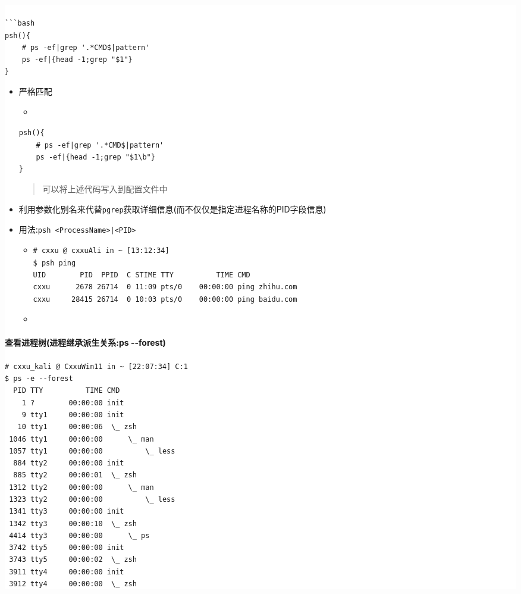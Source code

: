   ```

  ```bash
  psh(){
      # ps -ef|grep '.*CMD$|pattern'
      ps -ef|{head -1;grep "$1"}
  }
  ```

- 严格匹配

  - 

  ```
  psh(){
      # ps -ef|grep '.*CMD$|pattern'
      ps -ef|{head -1;grep "$1\b"}
  }
  ```

  

  > 可以将上述代码写入到配置文件中

- 利用参数化别名来代替`pgrep`获取详细信息(而不仅仅是指定进程名称的PID字段信息)

- 用法:`psh <ProcessName>|<PID>`

  - ```
    # cxxu @ cxxuAli in ~ [13:12:34]
    $ psh ping
    UID        PID  PPID  C STIME TTY          TIME CMD
    cxxu      2678 26714  0 11:09 pts/0    00:00:00 ping zhihu.com
    cxxu     28415 26714  0 10:03 pts/0    00:00:00 ping baidu.com
    
    ```

  - 

#### 查看进程树(进程继承派生关系:ps --forest)

```
# cxxu_kali @ CxxuWin11 in ~ [22:07:34] C:1
$ ps -e --forest
  PID TTY          TIME CMD
    1 ?        00:00:00 init
    9 tty1     00:00:00 init
   10 tty1     00:00:06  \_ zsh
 1046 tty1     00:00:00      \_ man
 1057 tty1     00:00:00          \_ less
  884 tty2     00:00:00 init
  885 tty2     00:00:01  \_ zsh
 1312 tty2     00:00:00      \_ man
 1323 tty2     00:00:00          \_ less
 1341 tty3     00:00:00 init
 1342 tty3     00:00:10  \_ zsh
 4414 tty3     00:00:00      \_ ps
 3742 tty5     00:00:00 init
 3743 tty5     00:00:02  \_ zsh
 3911 tty4     00:00:00 init
 3912 tty4     00:00:00  \_ zsh
```
